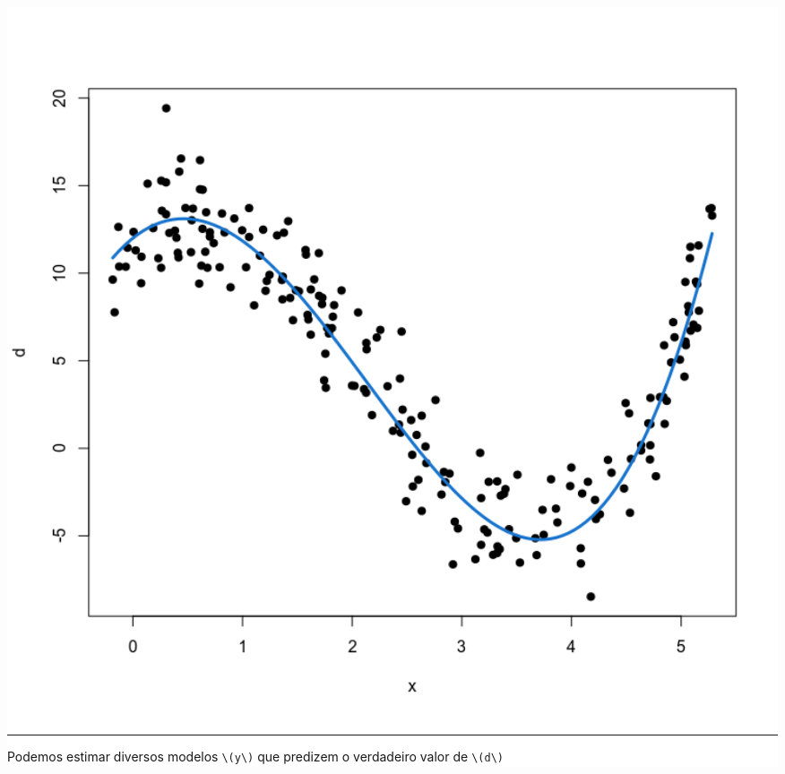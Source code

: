 <img src="fig02.png" width="8200">
</td>
</tr>
</table>

---

Podemos estimar diversos modelos `\(y\)` que predizem o verdadeiro valor de `\(d\)`
